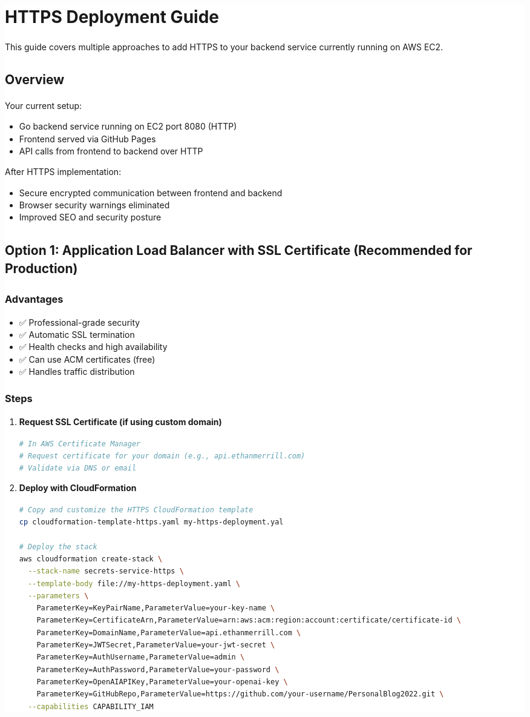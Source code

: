 # HTTPS Deployment Guide

This guide covers multiple approaches to add HTTPS to your backend service currently running on AWS EC2.

## Overview

Your current setup:

- Go backend service running on EC2 port 8080 (HTTP)
- Frontend served via GitHub Pages
- API calls from frontend to backend over HTTP

After HTTPS implementation:

- Secure encrypted communication between frontend and backend
- Browser security warnings eliminated
- Improved SEO and security posture

## Option 1: Application Load Balancer with SSL Certificate (Recommended for Production)

### Advantages

- ✅ Professional-grade security
- ✅ Automatic SSL termination
- ✅ Health checks and high availability
- ✅ Can use ACM certificates (free)
- ✅ Handles traffic distribution

### Steps

1. **Request SSL Certificate (if using custom domain)**

   ```bash
   # In AWS Certificate Manager
   # Request certificate for your domain (e.g., api.ethanmerrill.com)
   # Validate via DNS or email
   ```

2. **Deploy with CloudFormation**

   ```bash
   # Copy and customize the HTTPS CloudFormation template
   cp cloudformation-template-https.yaml my-https-deployment.yal

   # Deploy the stack
   aws cloudformation create-stack \
     --stack-name secrets-service-https \
     --template-body file://my-https-deployment.yaml \
     --parameters \
       ParameterKey=KeyPairName,ParameterValue=your-key-name \
       ParameterKey=CertificateArn,ParameterValue=arn:aws:acm:region:account:certificate/certificate-id \
       ParameterKey=DomainName,ParameterValue=api.ethanmerrill.com \
       ParameterKey=JWTSecret,ParameterValue=your-jwt-secret \
       ParameterKey=AuthUsername,ParameterValue=admin \
       ParameterKey=AuthPassword,ParameterValue=your-password \
       ParameterKey=OpenAIAPIKey,ParameterValue=your-openai-key \
       ParameterKey=GitHubRepo,ParameterValue=https://github.com/your-username/PersonalBlog2022.git \
     --capabilities CAPABILITY_IAM
   ```
